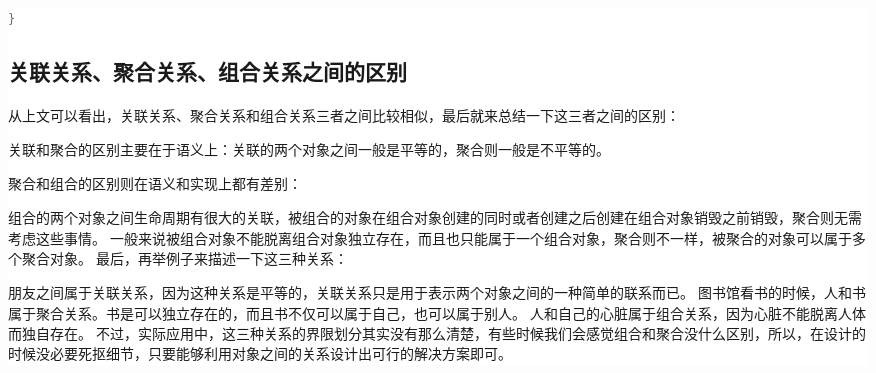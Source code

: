 ```c++
}
```
## 关联关系、聚合关系、组合关系之间的区别
从上文可以看出，关联关系、聚合关系和组合关系三者之间比较相似，最后就来总结一下这三者之间的区别：

关联和聚合的区别主要在于语义上：关联的两个对象之间一般是平等的，聚合则一般是不平等的。

聚合和组合的区别则在语义和实现上都有差别：

组合的两个对象之间生命周期有很大的关联，被组合的对象在组合对象创建的同时或者创建之后创建在组合对象销毁之前销毁，聚合则无需考虑这些事情。
一般来说被组合对象不能脱离组合对象独立存在，而且也只能属于一个组合对象，聚合则不一样，被聚合的对象可以属于多个聚合对象。
最后，再举例子来描述一下这三种关系：

朋友之间属于关联关系，因为这种关系是平等的，关联关系只是用于表示两个对象之间的一种简单的联系而已。
图书馆看书的时候，人和书属于聚合关系。书是可以独立存在的，而且书不仅可以属于自己，也可以属于别人。
人和自己的心脏属于组合关系，因为心脏不能脱离人体而独自存在。
不过，实际应用中，这三种关系的界限划分其实没有那么清楚，有些时候我们会感觉组合和聚合没什么区别，所以，在设计的时候没必要死抠细节，只要能够利用对象之间的关系设计出可行的解决方案即可。

